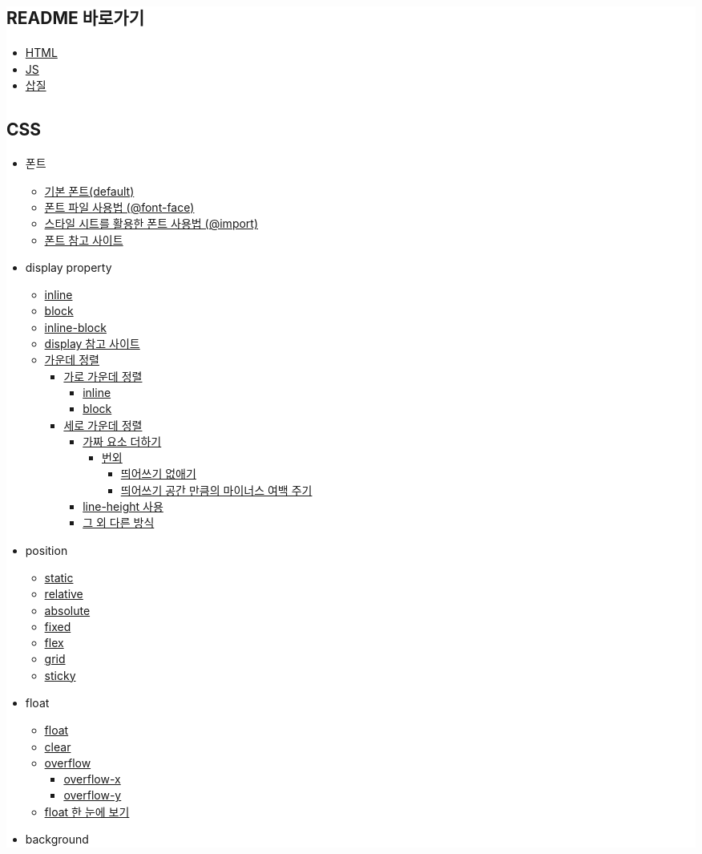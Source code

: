 ## README 바로가기

- [HTML](https://github.com/MEAJIN/Web-Study/blob/main/README/HTML.md)
- [JS](https://github.com/MEAJIN/Web-Study/blob/main/README/JS.md)
- [삽질](https://github.com/MEAJIN/Web-Study/blob/main/README/%EC%82%BD%EC%A7%88.md)

## CSS

- 폰트

  - [기본 폰트(default)](#기본-폰트)
  - [폰트 파일 사용법 (@font-face)](#폰트-파일-사용법)
  - [스타일 시트를 활용한 폰트 사용법 (@import)](#특정-스타일-시트에서-또-다른-스타일-시트를-활용한-폰트-사용법)
  - [폰트 참고 사이트](#폰트-참고-사이트)

- display property

  - [inline](#inline)
  - [block](#block)
  - [inline-block](#inline-block)
  - [display 참고 사이트](#display-참고-사이트)
  - [가운데 정렬](#가운데-정렬)
    - [가로 가운데 정렬](#가로-가운데-정렬)
      - [inline](#inline)
      - [block](#block)
    - [세로 가운데 정렬](#세로-가운데-정렬)
      - [가짜 요소 더하기](#가짜-요소-더하기)
        - [번외](#번외)
          - [띄어쓰기 없애기](#띄어쓰기-없애기)
          - [띄어쓰기 공간 만큼의 마이너스 여백 주기](#띄어쓰기-공간-만큼의-마이너스-여백-주기)
      - [line-height 사용](#line-height)
      - [그 외 다른 방식](#그-외-다른-방식)

- position
  
  - [static](#static)
  - [relative](#relative)
  - [absolute](#absolute)
  - [fixed](#fixed)
  - [flex](#flex)
  - [grid](#grid)
  - [sticky](#sticky)

- float

  - [float](#float)
  - [clear](#clear)
  - [overflow](#overflow)
    - [overflow-x](#overflow-x)
    - [overflow-y](#overflow-y)
  - [float 한 눈에 보기](#float-한-눈에-보기)

- background
